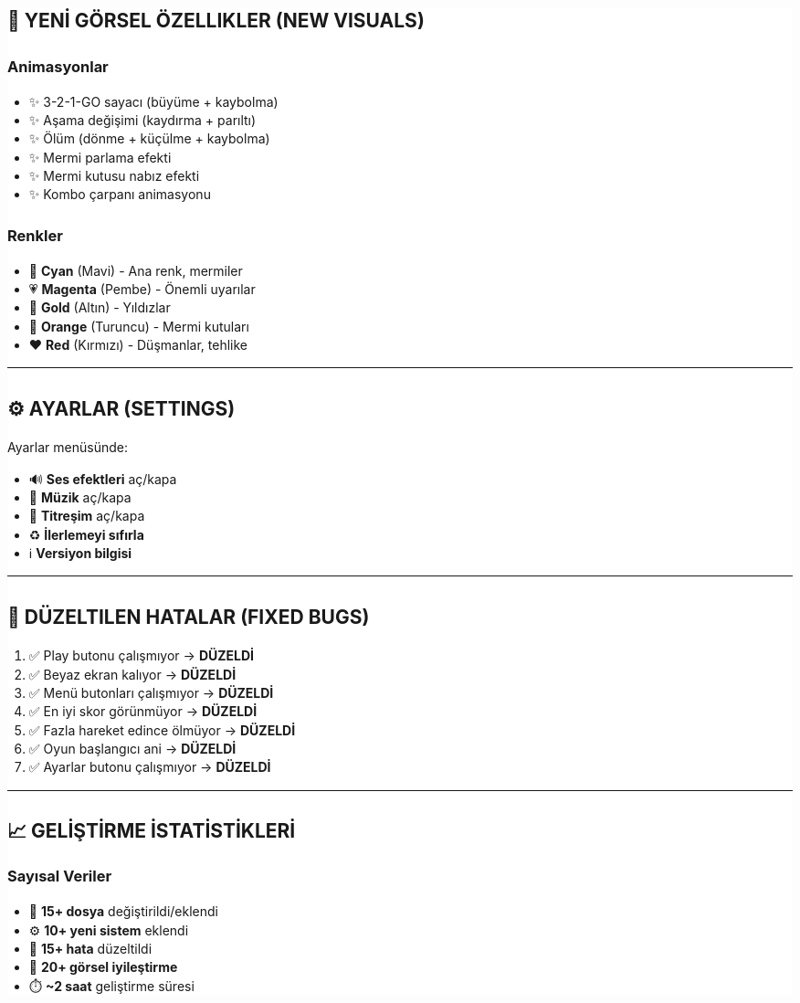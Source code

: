 
## 🎨 YENİ GÖRSEL ÖZELLIKLER (NEW VISUALS)

### Animasyonlar
- ✨ 3-2-1-GO sayacı (büyüme + kaybolma)
- ✨ Aşama değişimi (kaydırma + parıltı)
- ✨ Ölüm (dönme + küçülme + kaybolma)
- ✨ Mermi parlama efekti
- ✨ Mermi kutusu nabız efekti
- ✨ Kombo çarpanı animasyonu

### Renkler
- 💙 **Cyan** (Mavi) - Ana renk, mermiler
- 💗 **Magenta** (Pembe) - Önemli uyarılar
- 💛 **Gold** (Altın) - Yıldızlar
- 🧡 **Orange** (Turuncu) - Mermi kutuları
- ❤️ **Red** (Kırmızı) - Düşmanlar, tehlike

---

## ⚙️ AYARLAR (SETTINGS)

Ayarlar menüsünde:
- 🔊 **Ses efektleri** aç/kapa
- 🎵 **Müzik** aç/kapa
- 📳 **Titreşim** aç/kapa
- ♻️ **İlerlemeyi sıfırla**
- ℹ️ **Versiyon bilgisi**

---

## 🐛 DÜZELTILEN HATALAR (FIXED BUGS)

1. ✅ Play butonu çalışmıyor → **DÜZELDİ**
2. ✅ Beyaz ekran kalıyor → **DÜZELDİ**
3. ✅ Menü butonları çalışmıyor → **DÜZELDİ**
4. ✅ En iyi skor görünmüyor → **DÜZELDİ**
5. ✅ Fazla hareket edince ölmüyor → **DÜZELDİ**
6. ✅ Oyun başlangıcı ani → **DÜZELDİ**
7. ✅ Ayarlar butonu çalışmıyor → **DÜZELDİ**

---

## 📈 GELİŞTİRME İSTATİSTİKLERİ

### Sayısal Veriler
- 📁 **15+ dosya** değiştirildi/eklendi
- ⚙️ **10+ yeni sistem** eklendi
- 🐛 **15+ hata** düzeltildi
- 🎨 **20+ görsel iyileştirme**
- ⏱️ **~2 saat** geliştirme süresi

